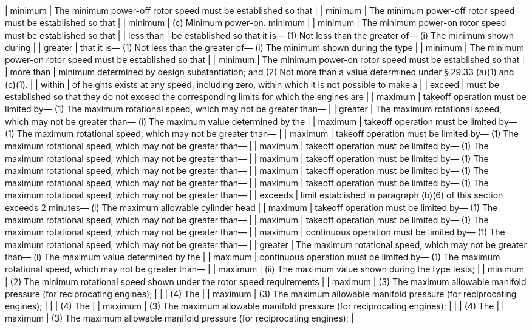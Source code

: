 | minimum       | The  minimum power-off rotor speed must be established so that                                                                                             |
| minimum       | The  minimum power-off rotor speed must be established so that                                                                                             |
| minimum       | (c) Minimum power-on. minimum                                                                                                                              |
| minimum       | The  minimum power-on rotor speed must be established so that                                                                                              |
| less than     | be established so that it is&#8212; (1) Not less than the greater of&#8212; (i) The minimum shown during                                                   |
| greater       | that it is&#8212; (1) Not less than the greater of&#8212; (i) The minimum shown during the type                                                            |
| minimum       | The  minimum power-on rotor speed must be established so that                                                                                              |
| minimum       | The  minimum power-on rotor speed must be established so that                                                                                              |
| more than     | minimum determined by design substantiation; and (2) Not more than  a value determined under &#167;&#8201;29.33 (a)(1) and (c)(1).                         |
| within        | of heights exists at any speed, including zero, within which it is not possible to make a                                                                  |
| exceed        | must be established so that they do not exceed the corresponding limits for which the engines are                                                          |
| maximum       | takeoff operation must be limited by&#8212; (1) The maximum rotational speed, which may not be greater than&#8212;                                         |
| greater       | The maximum rotational speed, which may not be greater than&#8212; (i) The maximum value determined by the                                                 |
| maximum       | takeoff operation must be limited by&#8212; (1) The maximum rotational speed, which may not be greater than&#8212;                                         |
| maximum       | takeoff operation must be limited by&#8212; (1) The maximum rotational speed, which may not be greater than&#8212;                                         |
| maximum       | takeoff operation must be limited by&#8212; (1) The maximum rotational speed, which may not be greater than&#8212;                                         |
| maximum       | takeoff operation must be limited by&#8212; (1) The maximum rotational speed, which may not be greater than&#8212;                                         |
| maximum       | takeoff operation must be limited by&#8212; (1) The maximum rotational speed, which may not be greater than&#8212;                                         |
| maximum       | takeoff operation must be limited by&#8212; (1) The maximum rotational speed, which may not be greater than&#8212;                                         |
| exceeds       | limit established in paragraph (b)(6) of this section exceeds 2 minutes&#8212; (i) The maximum allowable cylinder head                                     |
| maximum       | takeoff operation must be limited by&#8212; (1) The maximum rotational speed, which may not be greater than&#8212;                                         |
| maximum       | takeoff operation must be limited by&#8212; (1) The maximum rotational speed, which may not be greater than&#8212;                                         |
| maximum       | continuous operation must be limited by&#8212; (1) The maximum rotational speed, which may not be greater than&#8212;                                      |
| greater       | The maximum rotational speed, which may not be greater than&#8212; (i) The maximum value determined by the                                                 |
| maximum       | continuous operation must be limited by&#8212; (1) The maximum rotational speed, which may not be greater than&#8212;                                      |
| maximum       | (ii) The  maximum  value shown during the type tests;                                                                                                      |
| minimum       | (2) The  minimum rotational speed shown under the rotor speed requirements                                                                                 |
| maximum       | (3) The  maximum  allowable manifold pressure (for reciprocating engines);                                                                                 |
|               |                 (4) The                                                                                                                                    |
| maximum       | (3) The  maximum  allowable manifold pressure (for reciprocating engines);                                                                                 |
|               |                 (4) The                                                                                                                                    |
| maximum       | (3) The  maximum  allowable manifold pressure (for reciprocating engines);                                                                                 |
|               |                 (4) The                                                                                                                                    |
| maximum       | (3) The  maximum  allowable manifold pressure (for reciprocating engines);                                                                                 |